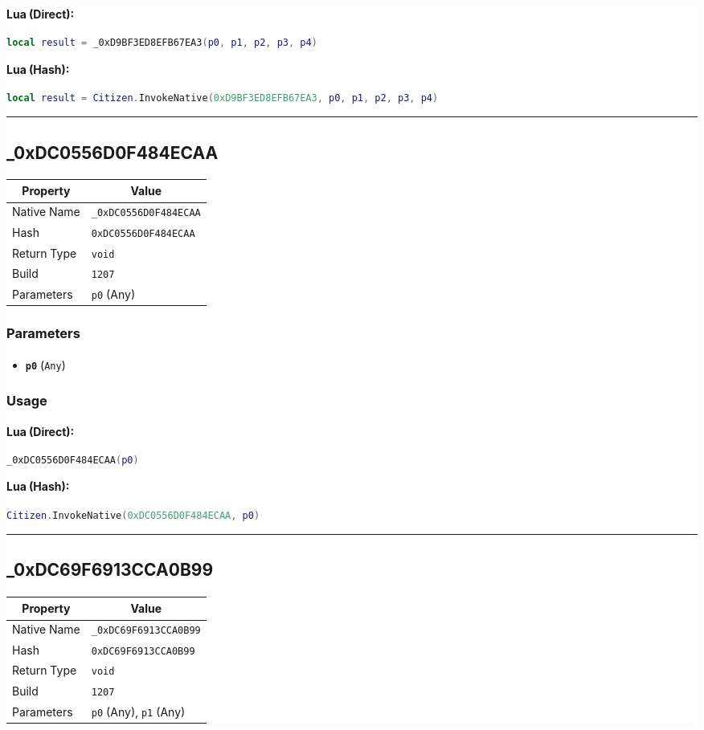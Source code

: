 **Lua (Direct):**
```lua
local result = _0xD9BF3ED8EFB67EA3(p0, p1, p2, p3, p4)
```

**Lua (Hash):**
```lua
local result = Citizen.InvokeNative(0xD9BF3ED8EFB67EA3, p0, p1, p2, p3, p4)
```


---

## _0xDC0556D0F484ECAA

| Property | Value |
|----------|-------|
| Native Name | `_0xDC0556D0F484ECAA` |
| Hash | `0xDC0556D0F484ECAA` |
| Return Type | `void` |
| Build | `1207` |
| Parameters | `p0` (Any) |

### Parameters

- **`p0`** (`Any`)

### Usage

**Lua (Direct):**
```lua
_0xDC0556D0F484ECAA(p0)
```

**Lua (Hash):**
```lua
Citizen.InvokeNative(0xDC0556D0F484ECAA, p0)
```


---

## _0xDC69F6913CCA0B99

| Property | Value |
|----------|-------|
| Native Name | `_0xDC69F6913CCA0B99` |
| Hash | `0xDC69F6913CCA0B99` |
| Return Type | `void` |
| Build | `1207` |
| Parameters | `p0` (Any), `p1` (Any) |
